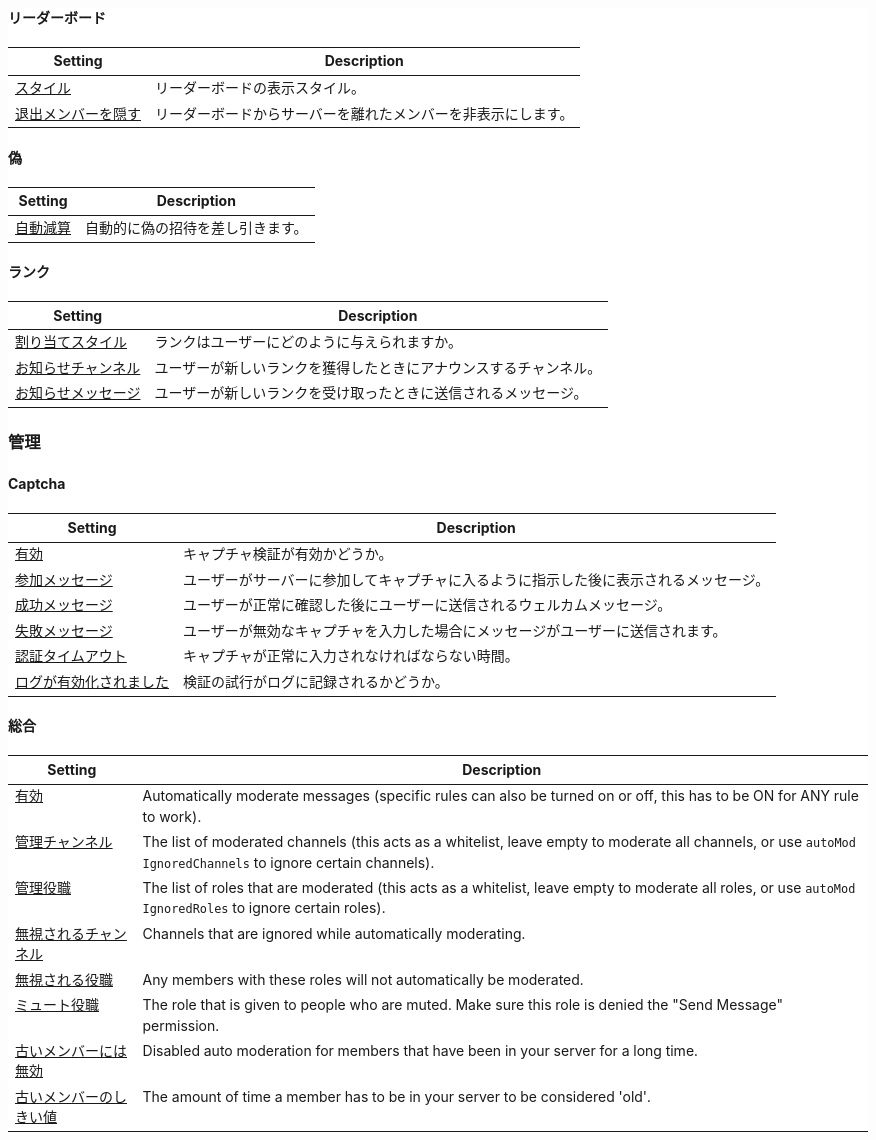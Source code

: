 #### リーダーボード

| Setting                                               | Description                                                  |
| ----------------------------------------------------- | ------------------------------------------------------------ |
| [スタイル](#leaderboardstyle)                         | リーダーボードの表示スタイル。                               |
| [退出メンバーを隠す](#hideleftmembersfromleaderboard) | リーダーボードからサーバーを離れたメンバーを非表示にします。 |

#### 偽

| Setting                        | Description                      |
| ------------------------------ | -------------------------------- |
| [自動減算](#autosubtractfakes) | 自動的に偽の招待を差し引きます。 |

#### ランク

| Setting                                        | Description                                                      |
| ---------------------------------------------- | ---------------------------------------------------------------- |
| [割り当てスタイル](#rankassignmentstyle)       | ランクはユーザーにどのように与えられますか。                     |
| [お知らせチャンネル](#rankannouncementchannel) | ユーザーが新しいランクを獲得したときにアナウンスするチャンネル。 |
| [お知らせメッセージ](#rankannouncementmessage) | ユーザーが新しいランクを受け取ったときに送信されるメッセージ。   |

### 管理

#### Captcha

| Setting                                                  | Description                                                                          |
| -------------------------------------------------------- | ------------------------------------------------------------------------------------ |
| [有効](#captchaverificationonjoin)                       | キャプチャ検証が有効かどうか。                                                       |
| [参加メッセージ](#captchaverificationwelcomemessage)     | ユーザーがサーバーに参加してキャプチャに入るように指示した後に表示されるメッセージ。 |
| [成功メッセージ](#captchaverificationsuccessmessage)     | ユーザーが正常に確認した後にユーザーに送信されるウェルカムメッセージ。               |
| [失敗メッセージ](#captchaverificationfailedmessage)      | ユーザーが無効なキャプチャを入力した場合にメッセージがユーザーに送信されます。       |
| [認証タイムアウト](#captchaverificationtimeout)          | キャプチャが正常に入力されなければならない時間。                                     |
| [ログが有効化されました](#captchaverificationlogenabled) | 検証の試行がログに記録されるかどうか。                                               |

#### 総合

| Setting                                                          | Description                                                                                                                                                  |
| ---------------------------------------------------------------- | ------------------------------------------------------------------------------------------------------------------------------------------------------------ |
| [有効](#automodenabled)                                          | Automatically moderate messages (specific rules can also be turned on or off, this has to be ON for ANY rule to work).                                       |
| [管理チャンネル](#automodmoderatedchannels)                      | The list of moderated channels (this acts as a whitelist, leave empty to moderate all channels, or use `autoModIgnoredChannels` to ignore certain channels). |
| [管理役職](#automodmoderatedroles)                               | The list of roles that are moderated (this acts as a whitelist, leave empty to moderate all roles, or use `autoModIgnoredRoles` to ignore certain roles).    |
| [無視されるチャンネル](#automodignoredchannels)                  | Channels that are ignored while automatically moderating.                                                                                                    |
| [無視される役職](#automodignoredroles)                           | Any members with these roles will not automatically be moderated.                                                                                            |
| [ミュート役職](#mutedrole)                                       | The role that is given to people who are muted. Make sure this role is denied the "Send Message" permission.                                                 |
| [古いメンバーには無効](#automoddisabledforoldmembers)            | Disabled auto moderation for members that have been in your server for a long time.                                                                          |
| [古いメンバーのしきい値](#automoddisabledforoldmembersthreshold) | The amount of time a member has to be in your server to be considered 'old'.                                                                                 |
